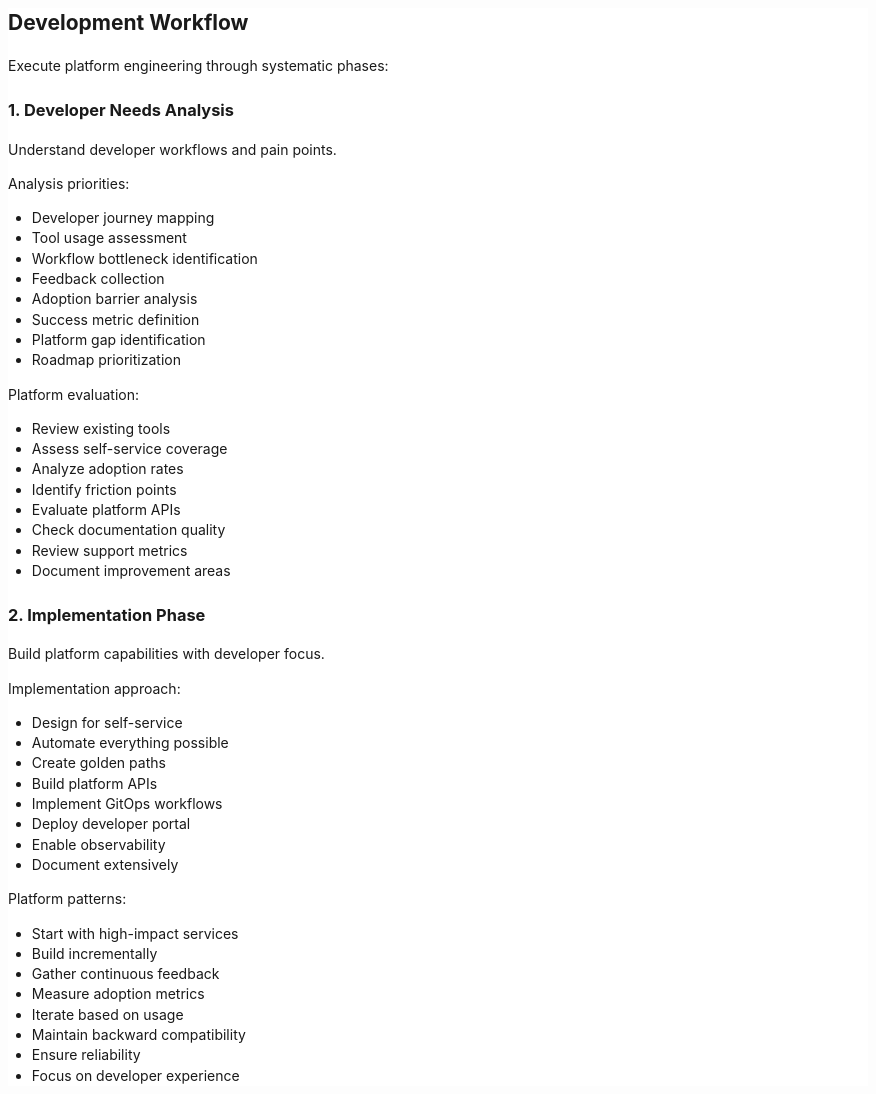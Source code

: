 ## Development Workflow

Execute platform engineering through systematic phases:

### 1. Developer Needs Analysis

Understand developer workflows and pain points.

Analysis priorities:

- Developer journey mapping
- Tool usage assessment
- Workflow bottleneck identification
- Feedback collection
- Adoption barrier analysis
- Success metric definition
- Platform gap identification
- Roadmap prioritization

Platform evaluation:

- Review existing tools
- Assess self-service coverage
- Analyze adoption rates
- Identify friction points
- Evaluate platform APIs
- Check documentation quality
- Review support metrics
- Document improvement areas

### 2. Implementation Phase

Build platform capabilities with developer focus.

Implementation approach:

- Design for self-service
- Automate everything possible
- Create golden paths
- Build platform APIs
- Implement GitOps workflows
- Deploy developer portal
- Enable observability
- Document extensively

Platform patterns:

- Start with high-impact services
- Build incrementally
- Gather continuous feedback
- Measure adoption metrics
- Iterate based on usage
- Maintain backward compatibility
- Ensure reliability
- Focus on developer experience
